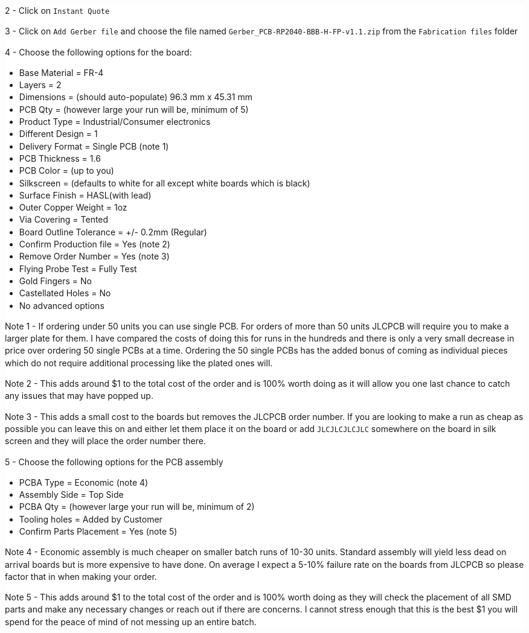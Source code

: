 2 - Click on `Instant Quote`<br/>

3 - Click on `Add Gerber file` and choose the file named `Gerber_PCB-RP2040-BBB-H-FP-v1.1.zip` from the `Fabrication files` folder<br/>

4 - Choose the following options for the board:<br/>
- Base Material = FR-4<br/>
- Layers = 2<br/>
- Dimensions = (should auto-populate) 96.3 mm x 45.31 mm<br/>
- PCB Qty = (however large your run will be, minimum of 5)<br/>
- Product Type = Industrial/Consumer electronics<br/>
- Different Design = 1<br/>
- Delivery Format = Single PCB (note 1)<br/>
- PCB Thickness = 1.6<br/>
- PCB Color = (up to you)<br/>
- Silkscreen = (defaults to white for all except white boards which is black)<br/>
- Surface Finish = HASL(with lead)<br/>
- Outer Copper Weight = 1oz<br/>
- Via Covering = Tented<br/>
- Board Outline Tolerance = +/- 0.2mm (Regular)<br/>
- Confirm Production file = Yes (note 2)<br/>
- Remove Order Number = Yes (note 3)<br/>
- Flying Probe Test = Fully Test<br/>
- Gold Fingers = No<br/>
- Castellated Holes = No<br/>
- No advanced options<br/>

Note 1 - If ordering under 50 units you can use single PCB.  For orders of more than 50 units JLCPCB will require you to make a larger plate for them.  I have compared the costs of doing this for runs in the hundreds and there is only a very small decrease in price over ordering 50 single PCBs at a time.  Ordering the 50 single PCBs has the added bonus of coming as individual pieces which do not require additional processing like the plated ones will.

Note 2 - This adds around $1 to the total cost of the order and is 100% worth doing as it will allow you one last chance to catch any issues that may have popped up.

Note 3 - This adds a small cost to the boards but removes the JLCPCB order number.  If you are looking to make a run as cheap as possible you can leave this on and either let them place it on the board or add `JLCJLCJLCJLC` somewhere on the board in silk screen and they will place the order number there.

5 - Choose the following options for the PCB assembly
- PCBA Type = Economic (note 4)<br/>
- Assembly Side = Top Side<br/>
- PCBA Qty = (however large your run will be, minimum of 2)<br/>
- Tooling holes = Added by Customer<br/>
- Confirm Parts Placement = Yes (note 5)<br/>

Note 4 - Economic assembly is much cheaper on smaller batch runs of 10-30 units.  Standard assembly will yield less dead on arrival boards but is more expensive to have done.  On average I expect a 5-10% failure rate on the boards from JLCPCB so please factor that in when making your order.

Note 5 - This adds around $1 to the total cost of the order and is 100% worth doing as they will check the placement of all SMD parts and make any necessary changes or reach out if there are concerns.  I cannot stress enough that this is the best $1 you will spend for the peace of mind of not messing up an entire batch.
